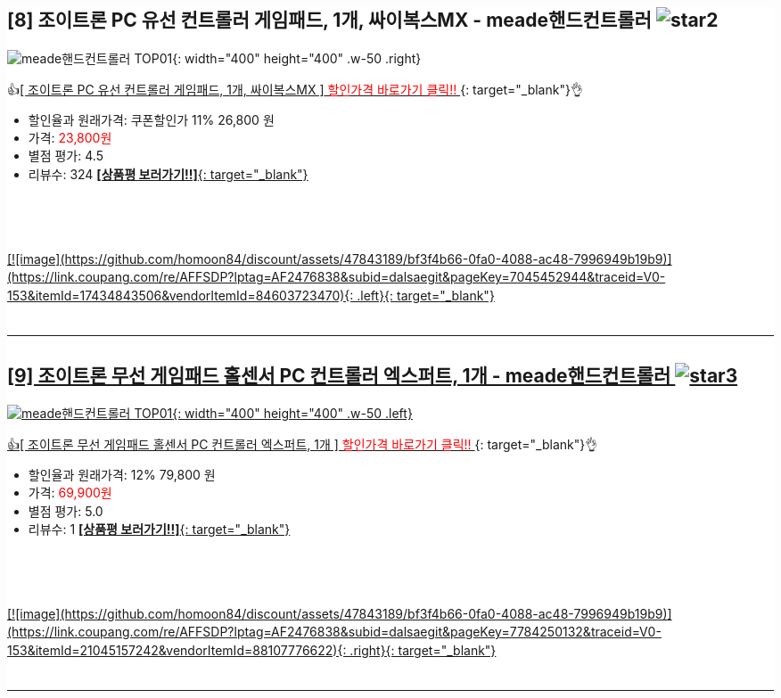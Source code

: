 
        
       
## [8]  조이트론 PC 유선 컨트롤러 게임패드, 1개, 싸이복스MX - meade핸드컨트롤러  <img width="81" alt="star2" src="https://user-images.githubusercontent.com/78655692/151471960-29c5febe-c509-4c6d-99f4-a2203eb193c5.png">

![meade핸드컨트롤러 TOP01](https://thumbnail9.coupangcdn.com/thumbnails/remote/230x230ex/image/retail/images/4704684681133801-c4c9793b-10d3-428a-92d3-c155ea6cb5b7.jpg){: width="400" height="400" .w-50 .right}


👍<a href="https://link.coupang.com/re/AFFSDP?lptag=AF2476838&subid=dalsaegit&pageKey=7045452944&traceid=V0-153&itemId=17434843506&vendorItemId=84603723470">[ 조이트론 PC 유선 컨트롤러 게임패드, 1개, 싸이복스MX ]<font color=red> 할인가격 바로가기 클릭!! </font></a>{: target="_blank"}👌
<br>
- 할인율과 원래가격: 쿠폰할인가 11%  26,800   원
- 가격: <span style='color:red'>23,800원</span>
- 별점 평가: 4.5
- 리뷰수: 324 <a href="https://link.coupang.com/re/AFFSDP?lptag=AF2476838&subid=dalsaegit&pageKey=7045452944&traceid=V0-153&itemId=17434843506&vendorItemId=84603723470"> <strong>[상품평 보러가기!!]</strong>{: target="_blank"}
<br>
<br>
<br>
[![image](https://github.com/homoon84/discount/assets/47843189/bf3f4b66-0fa0-4088-ac48-7996949b19b9)](https://link.coupang.com/re/AFFSDP?lptag=AF2476838&subid=dalsaegit&pageKey=7045452944&traceid=V0-153&itemId=17434843506&vendorItemId=84603723470){: .left}{: target="_blank"}
<br>
<br>

---

        
       
## [9]  조이트론 무선 게임패드 홀센서 PC 컨트롤러 엑스퍼트, 1개 - meade핸드컨트롤러  <img width="81" alt="star3" src="https://user-images.githubusercontent.com/78655692/151471989-9e21d7a8-a7b6-44b0-b598-2bb204b56b00.png">

![meade핸드컨트롤러 TOP01](https://thumbnail6.coupangcdn.com/thumbnails/remote/230x230ex/image/vendor_inventory/0bca/5e81d4cb2278f3ebfd122ba2c427513e2d0f7f3555dd51e6d8f51d46bbc8.jpg){: width="400" height="400" .w-50 .left}


👍<a href="https://link.coupang.com/re/AFFSDP?lptag=AF2476838&subid=dalsaegit&pageKey=7784250132&traceid=V0-153&itemId=21045157242&vendorItemId=88107776622">[ 조이트론 무선 게임패드 홀센서 PC 컨트롤러 엑스퍼트, 1개 ]<font color=red> 할인가격 바로가기 클릭!! </font></a>{: target="_blank"}👌
<br>
- 할인율과 원래가격: 12%  79,800   원
- 가격: <span style='color:red'>69,900원</span>
- 별점 평가: 5.0
- 리뷰수: 1 <a href="https://link.coupang.com/re/AFFSDP?lptag=AF2476838&subid=dalsaegit&pageKey=7784250132&traceid=V0-153&itemId=21045157242&vendorItemId=88107776622"> <strong>[상품평 보러가기!!]</strong>{: target="_blank"}
<br>
<br>
<br>
[![image](https://github.com/homoon84/discount/assets/47843189/bf3f4b66-0fa0-4088-ac48-7996949b19b9)](https://link.coupang.com/re/AFFSDP?lptag=AF2476838&subid=dalsaegit&pageKey=7784250132&traceid=V0-153&itemId=21045157242&vendorItemId=88107776622){: .right}{: target="_blank"}
<br>
<br>

---